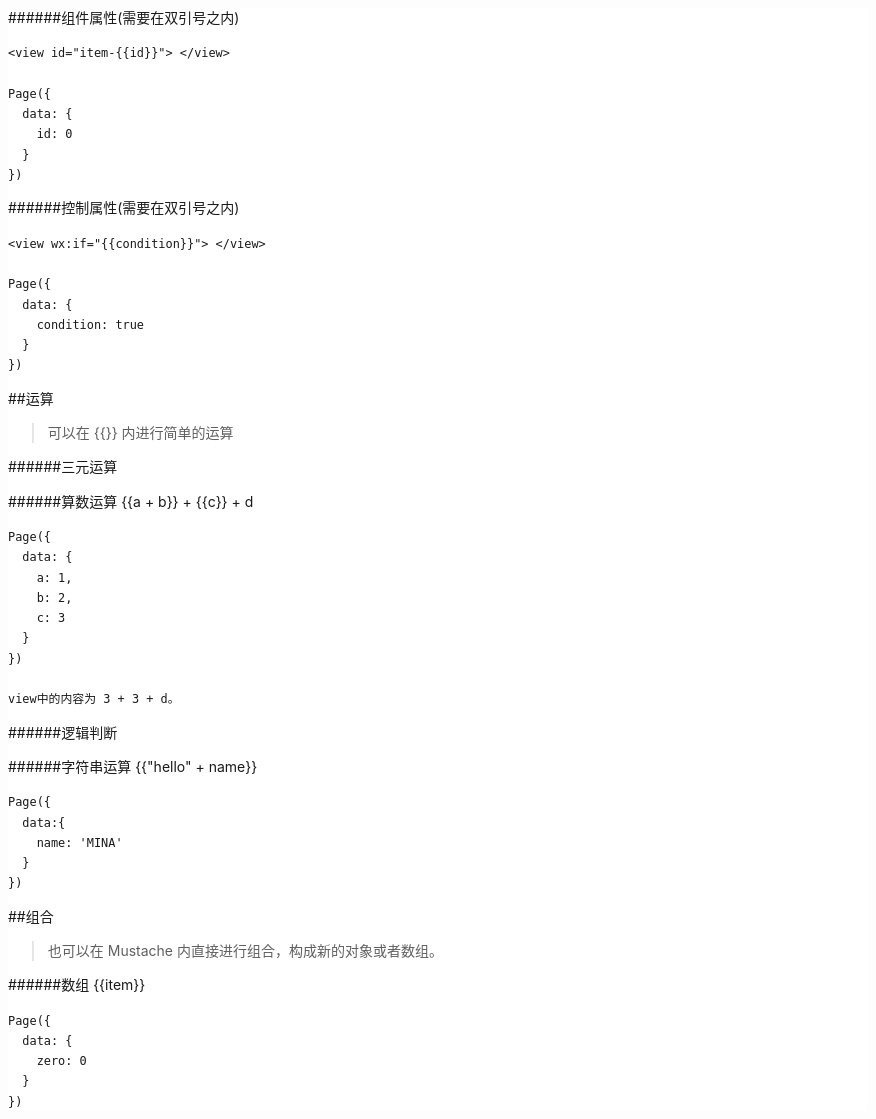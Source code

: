 ######组件属性(需要在双引号之内)

	<view id="item-{{id}}"> </view>

	Page({
	  data: {
	    id: 0
	  }
	})

######控制属性(需要在双引号之内)

	<view wx:if="{{condition}}"> </view>

	Page({
	  data: {
	    condition: true
	  }
	})

##运算
>可以在 {{}} 内进行简单的运算

######三元运算
	<view hidden="{{flag ? true : false}}"> Hidden </view>

######算数运算
	<view> {{a + b}} + {{c}} + d </view>

	Page({
	  data: {
	    a: 1,
	    b: 2,
	    c: 3
	  }
	})
	
	view中的内容为 3 + 3 + d。

######逻辑判断
	<view wx:if="{{length > 5}}"> </view>

######字符串运算
	<view>{{"hello" + name}}</view>

	Page({
	  data:{
	    name: 'MINA'
	  }
	})

##组合
>也可以在 Mustache 内直接进行组合，构成新的对象或者数组。

######数组
	<view wx:for="{{[zero, 1, 2, 3, 4]}}"> {{item}} </view>
	
	Page({
	  data: {
	    zero: 0
	  }
	})
	